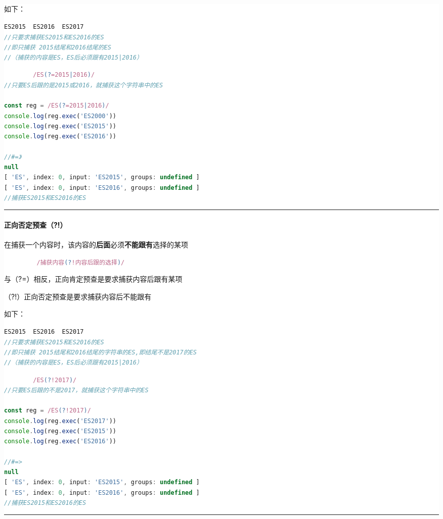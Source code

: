 如下：

```js
ES2015  ES2016  ES2017
//只要求捕获ES2015和ES2016的ES
//即只捕获 2015结尾和2016结尾的ES
//（捕获的内容是ES，ES后必须跟有2015|2016）
```

```js
		/ES(?=2015|2016)/
//只要ES后跟的是2015或2016，就捕获这个字符串中的ES

const reg = /ES(?=2015|2016)/
console.log(reg.exec('ES2000'))
console.log(reg.exec('ES2015'))
console.log(reg.exec('ES2016'))

//#=》
null
[ 'ES', index: 0, input: 'ES2015', groups: undefined ]
[ 'ES', index: 0, input: 'ES2016', groups: undefined ]
//捕获ES2015和ES2016的ES
```

---

#### 正向否定预查（?!）

在捕获一个内容时，该内容的**后面**必须**不能跟有**选择的某项

```js
		 /捕获内容(?!内容后跟的选择)/
```

与（?=）相反，正向肯定预查是要求捕获内容后跟有某项

（?!）正向否定预查是要求捕获内容后不能跟有

如下：

```js
ES2015  ES2016  ES2017
//只要求捕获ES2015和ES2016的ES
//即只捕获 2015结尾和2016结尾的字符串的ES,即结尾不是2017的ES
//（捕获的内容是ES，ES后必须跟有2015|2016）
```

```js
		/ES(?!2017)/
//只要ES后跟的不是2017，就捕获这个字符串中的ES

const reg = /ES(?!2017)/
console.log(reg.exec('ES2017'))
console.log(reg.exec('ES2015'))
console.log(reg.exec('ES2016'))

//#=>
null
[ 'ES', index: 0, input: 'ES2015', groups: undefined ]
[ 'ES', index: 0, input: 'ES2016', groups: undefined ]
//捕获ES2015和ES2016的ES
```

---